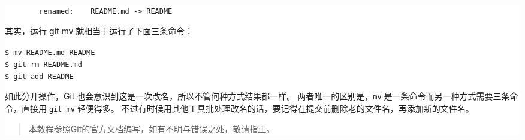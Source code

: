             renamed:    README.md -> README


其实，运行 git mv 就相当于运行了下面三条命令：


    $ mv README.md README
    $ git rm README.md
    $ git add README


如此分开操作，Git 也会意识到这是一次改名，所以不管何种方式结果都一样。 两者唯一的区别是，`mv` 是一条命令而另一种方式需要三条命令，直接用 `git mv` 轻便得多。 不过有时候用其他工具批处理改名的话，要记得在提交前删除老的文件名，再添加新的文件名。



> 本教程参照Git的官方文档编写，如有不明与错误之处，敬请指正。